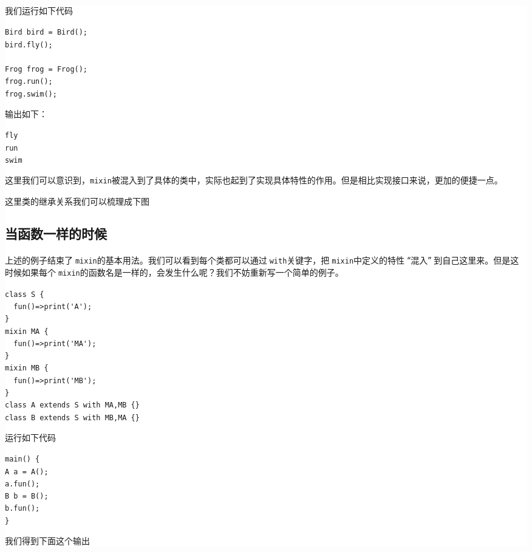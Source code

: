 ```text
```

我们运行如下代码

```text
Bird bird = Bird();
bird.fly();

Frog frog = Frog();
frog.run();
frog.swim();
```

输出如下：

```text
fly
run
swim
```

这里我们可以意识到，`mixin`被混入到了具体的类中，实际也起到了实现具体特性的作用。但是相比实现接口来说，更加的便捷一点。

这里类的继承关系我们可以梳理成下图

## 当函数一样的时候

上述的例子结束了 `mixin`的基本用法。我们可以看到每个类都可以通过 `with`关键字，把 `mixin`中定义的特性 “混入” 到自己这里来。但是这时候如果每个 `mixin`的函数名是一样的，会发生什么呢？我们不妨重新写一个简单的例子。

```text
class S {
  fun()=>print('A');
}
mixin MA {
  fun()=>print('MA');
}
mixin MB {
  fun()=>print('MB');
}
class A extends S with MA,MB {}
class B extends S with MB,MA {}
```

运行如下代码

```text
main() {
A a = A();
a.fun();
B b = B();
b.fun();
}
```

我们得到下面这个输出

